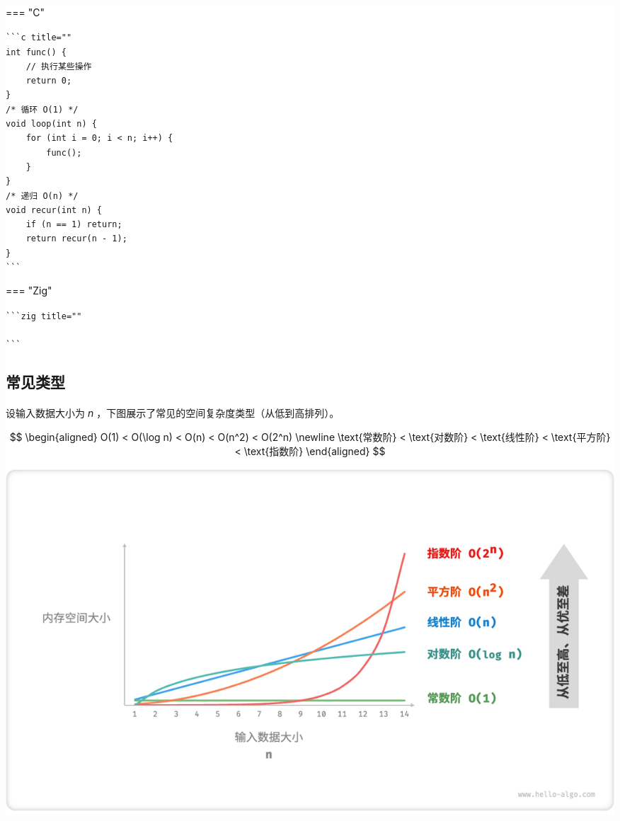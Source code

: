 === "C"

    ```c title=""
    int func() {
        // 执行某些操作
        return 0;
    }
    /* 循环 O(1) */
    void loop(int n) {
        for (int i = 0; i < n; i++) {
            func();
        }
    }
    /* 递归 O(n) */
    void recur(int n) {
        if (n == 1) return;
        return recur(n - 1);
    }
    ```

=== "Zig"

    ```zig title=""

    ```

## 常见类型

设输入数据大小为 $n$ ，下图展示了常见的空间复杂度类型（从低到高排列）。

$$
\begin{aligned}
O(1) < O(\log n) < O(n) < O(n^2) < O(2^n) \newline
\text{常数阶} < \text{对数阶} < \text{线性阶} < \text{平方阶} < \text{指数阶}
\end{aligned}
$$

![常见的空间复杂度类型](space_complexity.assets/space_complexity_common_types.png)
